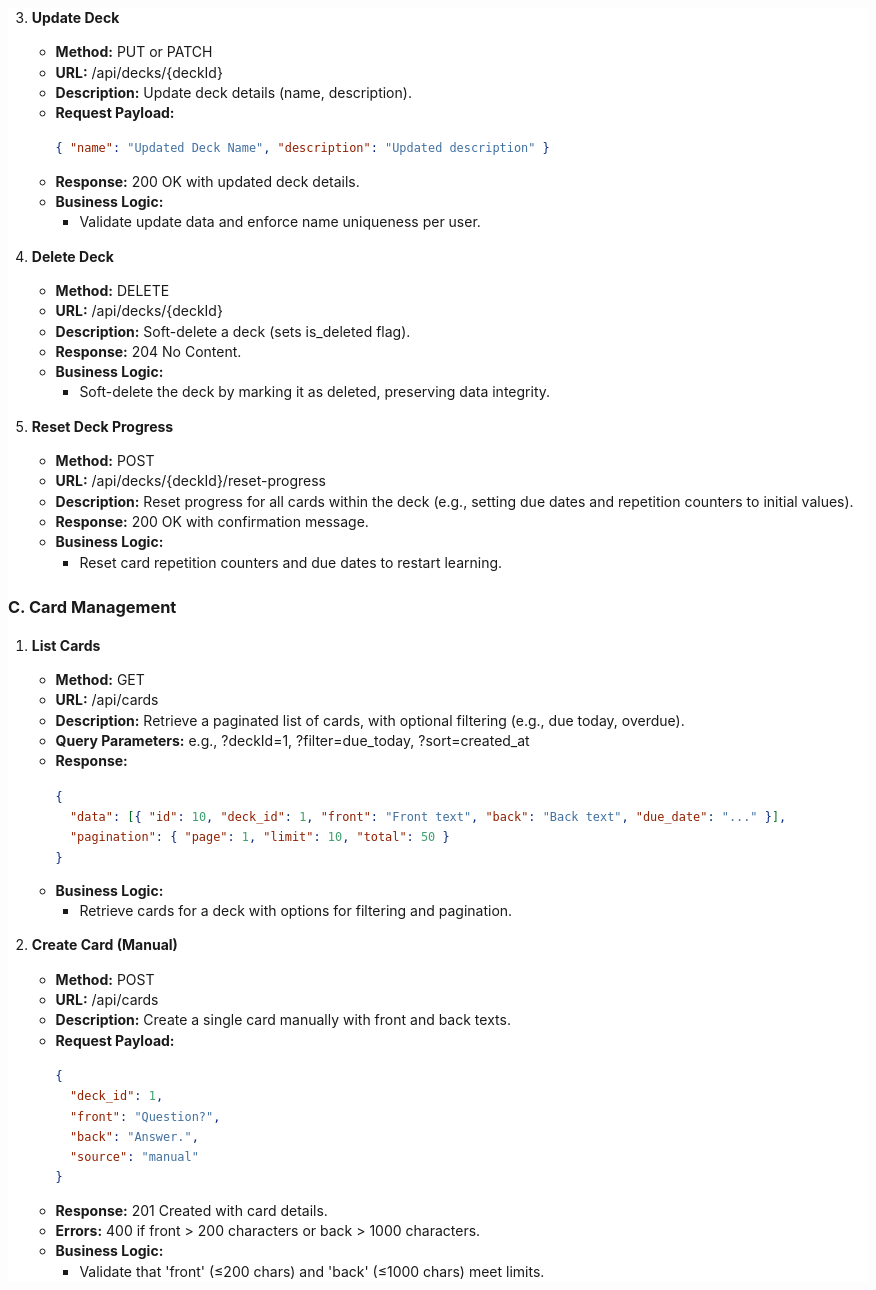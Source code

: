 
3. **Update Deck**
   - **Method:** PUT or PATCH
   - **URL:** /api/decks/{deckId}
   - **Description:** Update deck details (name, description).
   - **Request Payload:**
     ```json
     { "name": "Updated Deck Name", "description": "Updated description" }
     ```
   - **Response:** 200 OK with updated deck details.
   - **Business Logic:**
     - Validate update data and enforce name uniqueness per user.

4. **Delete Deck**
   - **Method:** DELETE
   - **URL:** /api/decks/{deckId}
   - **Description:** Soft-delete a deck (sets is_deleted flag).
   - **Response:** 204 No Content.
   - **Business Logic:**
     - Soft-delete the deck by marking it as deleted, preserving data integrity.

5. **Reset Deck Progress**
   - **Method:** POST
   - **URL:** /api/decks/{deckId}/reset-progress
   - **Description:** Reset progress for all cards within the deck (e.g., setting due dates and repetition counters to initial values).
   - **Response:** 200 OK with confirmation message.
   - **Business Logic:**
     - Reset card repetition counters and due dates to restart learning.

### C. Card Management

1. **List Cards**
   - **Method:** GET
   - **URL:** /api/cards
   - **Description:** Retrieve a paginated list of cards, with optional filtering (e.g., due today, overdue).
   - **Query Parameters:** e.g., ?deckId=1, ?filter=due_today, ?sort=created_at
   - **Response:** 
     ```json
     {
       "data": [{ "id": 10, "deck_id": 1, "front": "Front text", "back": "Back text", "due_date": "..." }],
       "pagination": { "page": 1, "limit": 10, "total": 50 }
     }
     ```
   - **Business Logic:**
     - Retrieve cards for a deck with options for filtering and pagination.

2. **Create Card (Manual)**
   - **Method:** POST
   - **URL:** /api/cards
   - **Description:** Create a single card manually with front and back texts.
   - **Request Payload:**
     ```json
     {
       "deck_id": 1,
       "front": "Question?",
       "back": "Answer.",
       "source": "manual"
     }
     ```
   - **Response:** 201 Created with card details.
   - **Errors:** 400 if front > 200 characters or back > 1000 characters.
   - **Business Logic:**
     - Validate that 'front' (≤200 chars) and 'back' (≤1000 chars) meet limits.